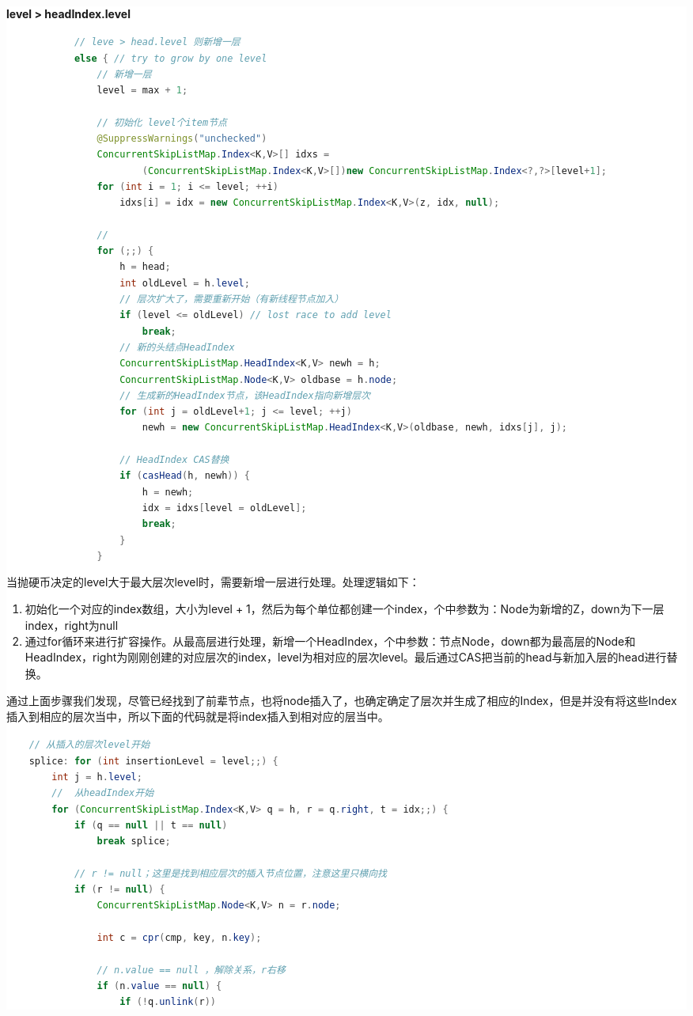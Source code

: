 **level > headIndex.level**

```java
            // leve > head.level 则新增一层
            else { // try to grow by one level
                // 新增一层
                level = max + 1;

                // 初始化 level个item节点
                @SuppressWarnings("unchecked")
                ConcurrentSkipListMap.Index<K,V>[] idxs =
                        (ConcurrentSkipListMap.Index<K,V>[])new ConcurrentSkipListMap.Index<?,?>[level+1];
                for (int i = 1; i <= level; ++i)
                    idxs[i] = idx = new ConcurrentSkipListMap.Index<K,V>(z, idx, null);

                //
                for (;;) {
                    h = head;
                    int oldLevel = h.level;
                    // 层次扩大了，需要重新开始（有新线程节点加入）
                    if (level <= oldLevel) // lost race to add level
                        break;
                    // 新的头结点HeadIndex
                    ConcurrentSkipListMap.HeadIndex<K,V> newh = h;
                    ConcurrentSkipListMap.Node<K,V> oldbase = h.node;
                    // 生成新的HeadIndex节点，该HeadIndex指向新增层次
                    for (int j = oldLevel+1; j <= level; ++j)
                        newh = new ConcurrentSkipListMap.HeadIndex<K,V>(oldbase, newh, idxs[j], j);

                    // HeadIndex CAS替换
                    if (casHead(h, newh)) {
                        h = newh;
                        idx = idxs[level = oldLevel];
                        break;
                    }
                }
```

当抛硬币决定的level大于最大层次level时，需要新增一层进行处理。处理逻辑如下：

1. 初始化一个对应的index数组，大小为level + 1，然后为每个单位都创建一个index，个中参数为：Node为新增的Z，down为下一层index，right为null
2. 通过for循环来进行扩容操作。从最高层进行处理，新增一个HeadIndex，个中参数：节点Node，down都为最高层的Node和HeadIndex，right为刚刚创建的对应层次的index，level为相对应的层次level。最后通过CAS把当前的head与新加入层的head进行替换。

通过上面步骤我们发现，尽管已经找到了前辈节点，也将node插入了，也确定确定了层次并生成了相应的Index，但是并没有将这些Index插入到相应的层次当中，所以下面的代码就是将index插入到相对应的层当中。

```java
    // 从插入的层次level开始
    splice: for (int insertionLevel = level;;) {
        int j = h.level;
        //  从headIndex开始
        for (ConcurrentSkipListMap.Index<K,V> q = h, r = q.right, t = idx;;) {
            if (q == null || t == null)
                break splice;

            // r != null；这里是找到相应层次的插入节点位置，注意这里只横向找
            if (r != null) {
                ConcurrentSkipListMap.Node<K,V> n = r.node;

                int c = cpr(cmp, key, n.key);

                // n.value == null ，解除关系，r右移
                if (n.value == null) {
                    if (!q.unlink(r))
```